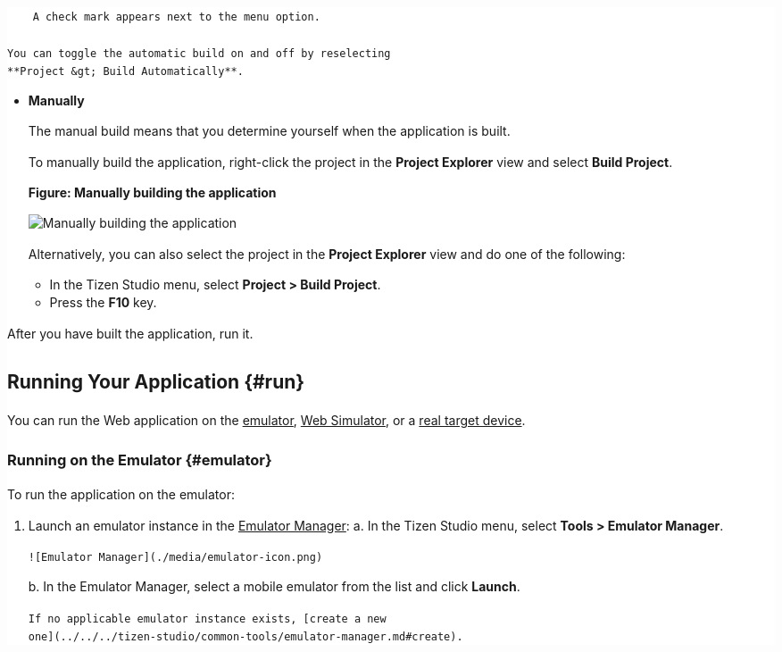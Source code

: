         A check mark appears next to the menu option.

    You can toggle the automatic build on and off by reselecting
    **Project &gt; Build Automatically**.

-   **Manually**

    The manual build means that you determine yourself when the
    application is built.

    To manually build the application, right-click the project in the
    **Project Explorer** view and select **Build Project**.

    **Figure: Manually building the application**

    ![Manually building the
    application](./media/build-manual-mw.png)

    Alternatively, you can also select the project in the **Project
    Explorer** view and do one of the following:

    -   In the Tizen Studio menu, select **Project &gt; Build Project**.
    -   Press the **F10** key.

After you have built the application, run it.

Running Your Application {#run}
------------------------

You can run the Web application on the
[emulator](../process/run-debug-app-w.md#emulator), [Web
Simulator](../process/run-debug-app-w.md#simulator), or a [real target
device](../process/run-debug-app-w.md#target).

### Running on the Emulator {#emulator}

To run the application on the emulator:

1.  Launch an emulator instance in the [Emulator
    Manager](../../../tizen-studio/common-tools/emulator-manager.md):
    a.  In the Tizen Studio menu, select **Tools &gt; Emulator
        Manager**.

        ![Emulator Manager](./media/emulator-icon.png)

    b.  In the Emulator Manager, select a mobile emulator from the list
        and click **Launch**.

        If no applicable emulator instance exists, [create a new
        one](../../../tizen-studio/common-tools/emulator-manager.md#create).
